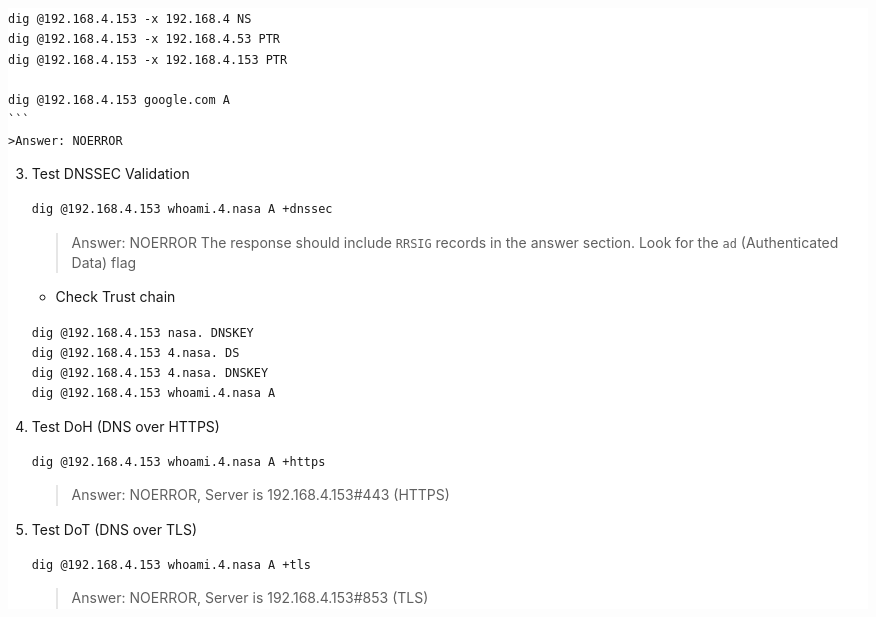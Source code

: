     dig @192.168.4.153 -x 192.168.4 NS
    dig @192.168.4.153 -x 192.168.4.53 PTR
    dig @192.168.4.153 -x 192.168.4.153 PTR

    dig @192.168.4.153 google.com A
    ```
    >Answer: NOERROR

3. Test DNSSEC Validation
    ```bash
    dig @192.168.4.153 whoami.4.nasa A +dnssec
    ```
    > Answer: NOERROR
                The response should include `RRSIG` records in the answer section.
                Look for the `ad` (Authenticated Data) flag
    * Check Trust chain
    ```bash
    dig @192.168.4.153 nasa. DNSKEY
    dig @192.168.4.153 4.nasa. DS
    dig @192.168.4.153 4.nasa. DNSKEY
    dig @192.168.4.153 whoami.4.nasa A
    ```
    
4. Test DoH (DNS over HTTPS)
    ```bash
    dig @192.168.4.153 whoami.4.nasa A +https
    ```
    > Answer: NOERROR, Server is 192.168.4.153#443 (HTTPS)
        
5. Test DoT (DNS over TLS)
    ```bash
    dig @192.168.4.153 whoami.4.nasa A +tls
    ```
    >Answer: NOERROR, Server is 192.168.4.153#853 (TLS)